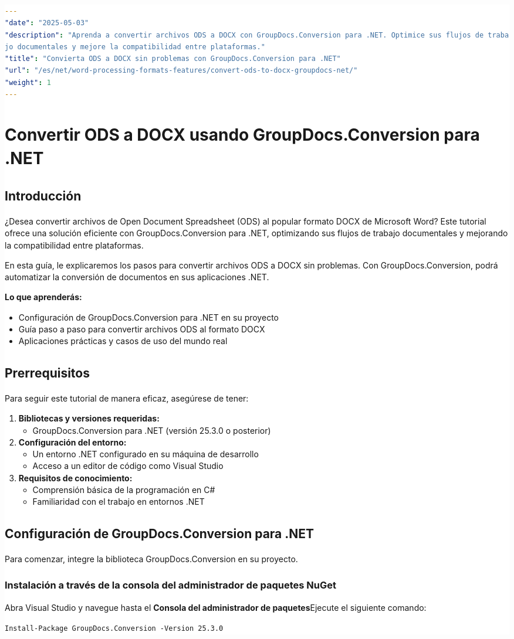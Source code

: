 ```yaml
---
"date": "2025-05-03"
"description": "Aprenda a convertir archivos ODS a DOCX con GroupDocs.Conversion para .NET. Optimice sus flujos de trabajo documentales y mejore la compatibilidad entre plataformas."
"title": "Convierta ODS a DOCX sin problemas con GroupDocs.Conversion para .NET"
"url": "/es/net/word-processing-formats-features/convert-ods-to-docx-groupdocs-net/"
"weight": 1
---
```


# Convertir ODS a DOCX usando GroupDocs.Conversion para .NET

## Introducción

¿Desea convertir archivos de Open Document Spreadsheet (ODS) al popular formato DOCX de Microsoft Word? Este tutorial ofrece una solución eficiente con GroupDocs.Conversion para .NET, optimizando sus flujos de trabajo documentales y mejorando la compatibilidad entre plataformas.

En esta guía, le explicaremos los pasos para convertir archivos ODS a DOCX sin problemas. Con GroupDocs.Conversion, podrá automatizar la conversión de documentos en sus aplicaciones .NET.

**Lo que aprenderás:**
- Configuración de GroupDocs.Conversion para .NET en su proyecto
- Guía paso a paso para convertir archivos ODS al formato DOCX
- Aplicaciones prácticas y casos de uso del mundo real

## Prerrequisitos
Para seguir este tutorial de manera eficaz, asegúrese de tener:

1. **Bibliotecas y versiones requeridas:**
   - GroupDocs.Conversion para .NET (versión 25.3.0 o posterior)
2. **Configuración del entorno:**
   - Un entorno .NET configurado en su máquina de desarrollo
   - Acceso a un editor de código como Visual Studio
3. **Requisitos de conocimiento:**
   - Comprensión básica de la programación en C#
   - Familiaridad con el trabajo en entornos .NET

## Configuración de GroupDocs.Conversion para .NET
Para comenzar, integre la biblioteca GroupDocs.Conversion en su proyecto.

### Instalación a través de la consola del administrador de paquetes NuGet
Abra Visual Studio y navegue hasta el **Consola del administrador de paquetes**Ejecute el siguiente comando:

```shell
Install-Package GroupDocs.Conversion -Version 25.3.0
```
